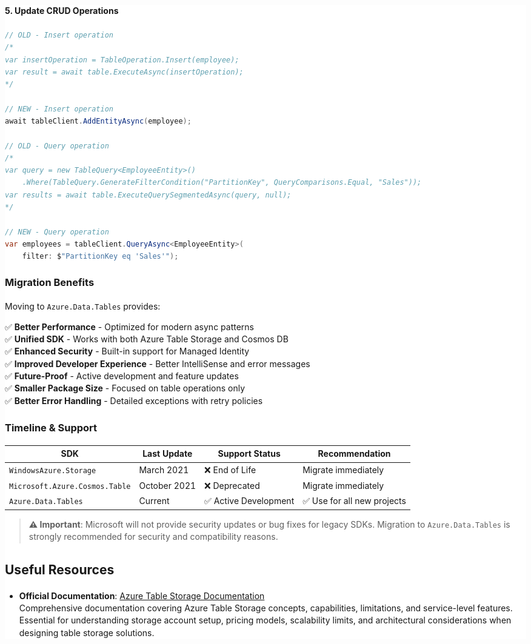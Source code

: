 #### **5. Update CRUD Operations**
```csharp
// OLD - Insert operation
/*
var insertOperation = TableOperation.Insert(employee);
var result = await table.ExecuteAsync(insertOperation);
*/

// NEW - Insert operation
await tableClient.AddEntityAsync(employee);

// OLD - Query operation
/*
var query = new TableQuery<EmployeeEntity>()
    .Where(TableQuery.GenerateFilterCondition("PartitionKey", QueryComparisons.Equal, "Sales"));
var results = await table.ExecuteQuerySegmentedAsync(query, null);
*/

// NEW - Query operation
var employees = tableClient.QueryAsync<EmployeeEntity>(
    filter: $"PartitionKey eq 'Sales'");
```

### Migration Benefits

Moving to `Azure.Data.Tables` provides:

✅ **Better Performance** - Optimized for modern async patterns  
✅ **Unified SDK** - Works with both Azure Table Storage and Cosmos DB  
✅ **Enhanced Security** - Built-in support for Managed Identity  
✅ **Improved Developer Experience** - Better IntelliSense and error messages  
✅ **Future-Proof** - Active development and feature updates  
✅ **Smaller Package Size** - Focused on table operations only  
✅ **Better Error Handling** - Detailed exceptions with retry policies  

### Timeline & Support

| SDK | Last Update | Support Status | Recommendation |
|-----|-------------|----------------|----------------|
| `WindowsAzure.Storage` | March 2021 | ❌ End of Life | Migrate immediately |
| `Microsoft.Azure.Cosmos.Table` | October 2021 | ❌ Deprecated | Migrate immediately |
| `Azure.Data.Tables` | Current | ✅ Active Development | ✅ Use for all new projects |

> **⚠️ Important**: Microsoft will not provide security updates or bug fixes for legacy SDKs. Migration to `Azure.Data.Tables` is strongly recommended for security and compatibility reasons.

## Useful Resources

- **Official Documentation**: [Azure Table Storage Documentation](https://learn.microsoft.com/en-us/azure/storage/tables/)<br>
  Comprehensive documentation covering Azure Table Storage concepts, capabilities, limitations, and service-level features. Essential for understanding storage account setup, pricing models, scalability limits, and architectural considerations when designing table storage solutions.
